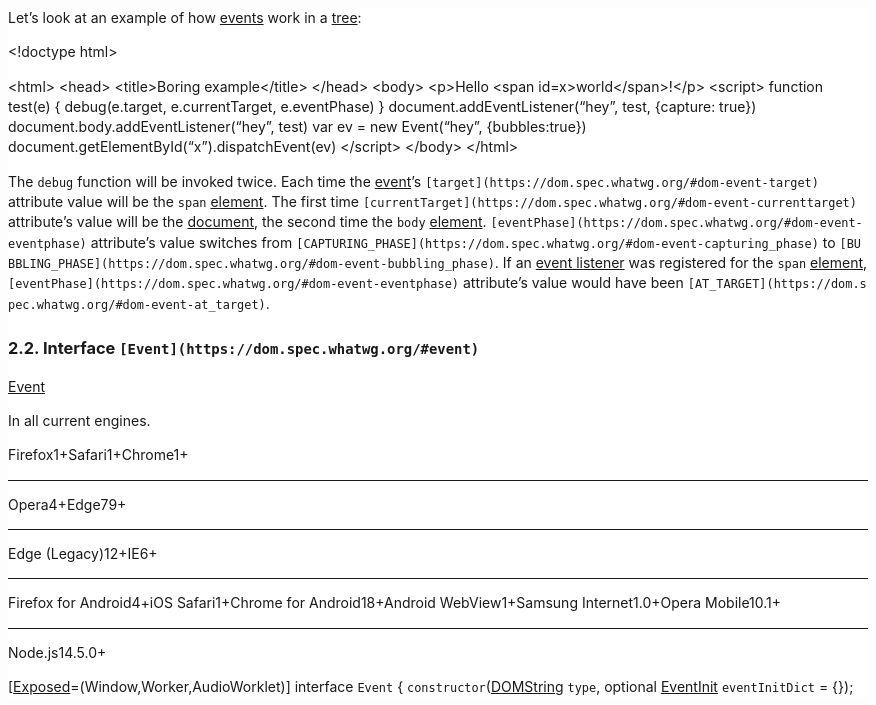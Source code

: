 Let’s look at an example of how [events](https://dom.spec.whatwg.org/#concept-event) work in a [tree](https://dom.spec.whatwg.org/#concept-tree):

&lt;!doctype html&gt;

&lt;html&gt; &lt;head&gt; &lt;title&gt;Boring example&lt;/title&gt; &lt;/head&gt; &lt;body&gt; &lt;p&gt;Hello &lt;span id=x&gt;world&lt;/span&gt;!&lt;/p&gt; &lt;script&gt; function test(e) { debug(e.target, e.currentTarget, e.eventPhase) } document.addEventListener(“hey”, test, {capture: true}) document.body.addEventListener(“hey”, test) var ev = new Event(“hey”, {bubbles:true}) document.getElementById(“x”).dispatchEvent(ev) &lt;/script&gt; &lt;/body&gt; &lt;/html&gt;

The `debug` function will be invoked twice. Each time the [event](https://dom.spec.whatwg.org/#concept-event)’s `[target](https://dom.spec.whatwg.org/#dom-event-target)` attribute value will be the `span` [element](https://dom.spec.whatwg.org/#concept-element). The first time `[currentTarget](https://dom.spec.whatwg.org/#dom-event-currenttarget)` attribute’s value will be the [document](https://dom.spec.whatwg.org/#concept-document), the second time the `body` [element](https://dom.spec.whatwg.org/#concept-element). `[eventPhase](https://dom.spec.whatwg.org/#dom-event-eventphase)` attribute’s value switches from `[CAPTURING_PHASE](https://dom.spec.whatwg.org/#dom-event-capturing_phase)` to `[BUBBLING_PHASE](https://dom.spec.whatwg.org/#dom-event-bubbling_phase)`. If an [event listener](https://dom.spec.whatwg.org/#concept-event-listener) was registered for the `span` [element](https://dom.spec.whatwg.org/#concept-element), `[eventPhase](https://dom.spec.whatwg.org/#dom-event-eventphase)` attribute’s value would have been `[AT_TARGET](https://dom.spec.whatwg.org/#dom-event-at_target)`.

### 2.2. Interface `[Event](https://dom.spec.whatwg.org/#event)`[](https://dom.spec.whatwg.org/#interface-event)

[Event](https://developer.mozilla.org/en-US/docs/Web/API/Event "The Event interface represents an event which takes place in the DOM.")

In all current engines.

Firefox1+Safari1+Chrome1+

------------------------------------------------------------------------

Opera4+Edge79+

------------------------------------------------------------------------

Edge (Legacy)12+IE6+

------------------------------------------------------------------------

Firefox for Android4+iOS Safari1+Chrome for Android18+Android WebView1+Samsung Internet1.0+Opera Mobile10.1+

------------------------------------------------------------------------

Node.js14.5.0+

\[[Exposed](https://webidl.spec.whatwg.org/#Exposed)=(Window,Worker,AudioWorklet)\] interface `Event` { `constructor`([DOMString](https://webidl.spec.whatwg.org/#idl-DOMString) `type`[](https://dom.spec.whatwg.org/#dom-event-event-type-eventinitdict-type), optional [EventInit](https://dom.spec.whatwg.org/#dictdef-eventinit) `eventInitDict`[](https://dom.spec.whatwg.org/#dom-event-event-type-eventinitdict-eventinitdict) = {});
